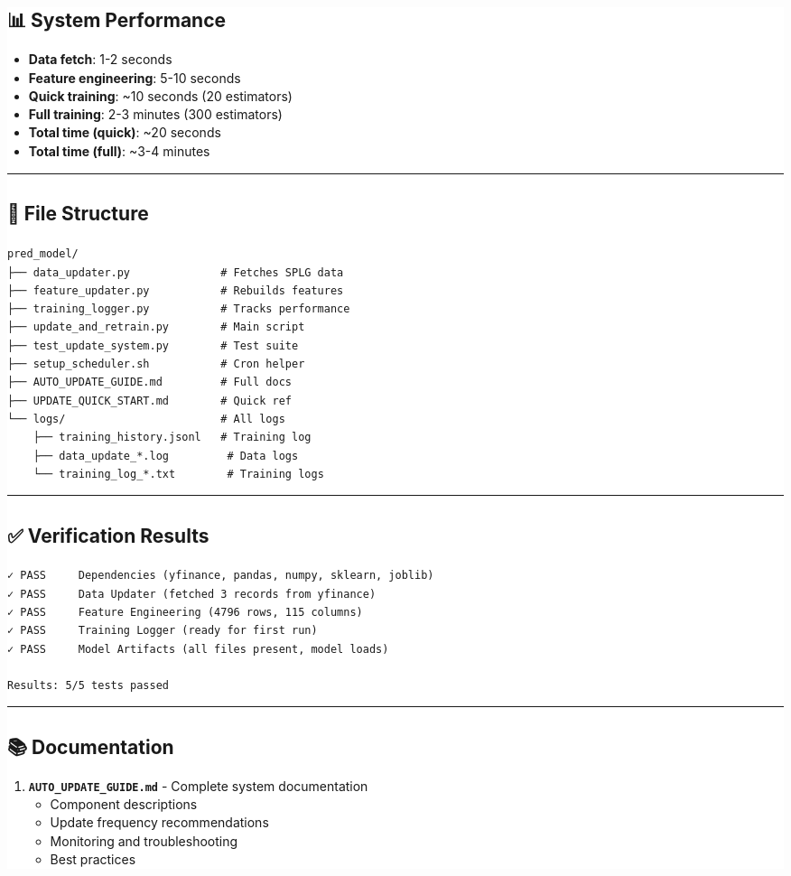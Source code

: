 
## 📊 System Performance

- **Data fetch**: 1-2 seconds
- **Feature engineering**: 5-10 seconds  
- **Quick training**: ~10 seconds (20 estimators)
- **Full training**: 2-3 minutes (300 estimators)
- **Total time (quick)**: ~20 seconds
- **Total time (full)**: ~3-4 minutes

---

## 📁 File Structure

```
pred_model/
├── data_updater.py              # Fetches SPLG data
├── feature_updater.py           # Rebuilds features
├── training_logger.py           # Tracks performance
├── update_and_retrain.py        # Main script
├── test_update_system.py        # Test suite
├── setup_scheduler.sh           # Cron helper
├── AUTO_UPDATE_GUIDE.md         # Full docs
├── UPDATE_QUICK_START.md        # Quick ref
└── logs/                        # All logs
    ├── training_history.jsonl   # Training log
    ├── data_update_*.log         # Data logs
    └── training_log_*.txt        # Training logs
```

---

## ✅ Verification Results

```
✓ PASS     Dependencies (yfinance, pandas, numpy, sklearn, joblib)
✓ PASS     Data Updater (fetched 3 records from yfinance)
✓ PASS     Feature Engineering (4796 rows, 115 columns)
✓ PASS     Training Logger (ready for first run)
✓ PASS     Model Artifacts (all files present, model loads)

Results: 5/5 tests passed
```

---

## 📚 Documentation

1. **`AUTO_UPDATE_GUIDE.md`** - Complete system documentation
   - Component descriptions
   - Update frequency recommendations  
   - Monitoring and troubleshooting
   - Best practices
